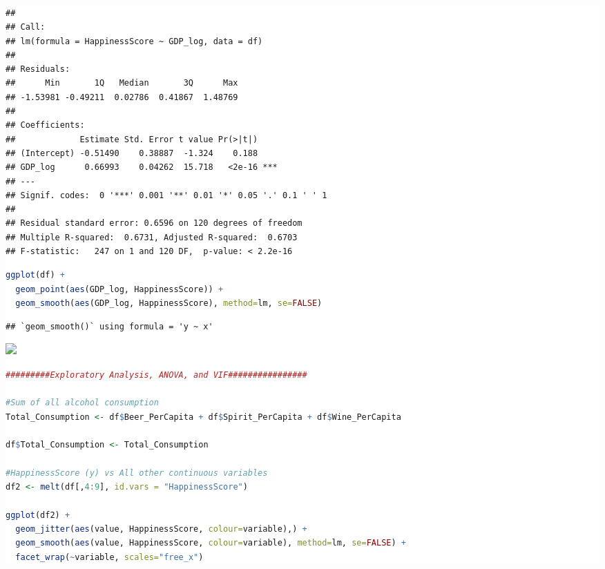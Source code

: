     ## 
    ## Call:
    ## lm(formula = HappinessScore ~ GDP_log, data = df)
    ## 
    ## Residuals:
    ##      Min       1Q   Median       3Q      Max 
    ## -1.53981 -0.49211  0.02786  0.41867  1.48769 
    ## 
    ## Coefficients:
    ##             Estimate Std. Error t value Pr(>|t|)    
    ## (Intercept) -0.51490    0.38887  -1.324    0.188    
    ## GDP_log      0.66993    0.04262  15.718   <2e-16 ***
    ## ---
    ## Signif. codes:  0 '***' 0.001 '**' 0.01 '*' 0.05 '.' 0.1 ' ' 1
    ## 
    ## Residual standard error: 0.6596 on 120 degrees of freedom
    ## Multiple R-squared:  0.6731, Adjusted R-squared:  0.6703 
    ## F-statistic:   247 on 1 and 120 DF,  p-value: < 2.2e-16

``` r
ggplot(df) +
  geom_point(aes(GDP_log, HappinessScore)) +
  geom_smooth(aes(GDP_log, HappinessScore), method=lm, se=FALSE)
```

    ## `geom_smooth()` using formula = 'y ~ x'

![](/Users/owlbemi/Documents/RWorkPlace/Final-Project-STAT4355_files/figure-gfm/unnamed-chunk-1-1.png)

``` r
#########Exploratory Analysis, ANOVA, and VIF################

#Sum of all alcohol consumption
Total_Consumption <- df$Beer_PerCapita + df$Spirit_PerCapita + df$Wine_PerCapita

df$Total_Consumption <- Total_Consumption

#HappinessScore (y) vs All other continuous variables
df2 <- melt(df[,4:9], id.vars = "HappinessScore")

ggplot(df2) +
  geom_jitter(aes(value, HappinessScore, colour=variable),) +
  geom_smooth(aes(value, HappinessScore, colour=variable), method=lm, se=FALSE) +
  facet_wrap(~variable, scales="free_x")
```
